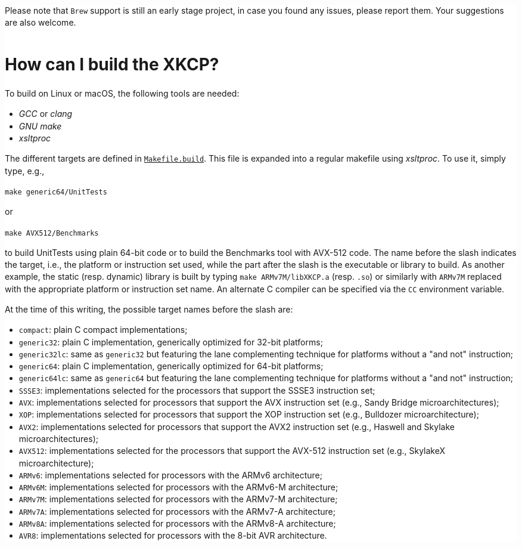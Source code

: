 Please note that `Brew` support is still an early stage project, in case you found any issues, please report them. Your suggestions are also welcome.

# How can I build the XKCP?

To build on Linux or macOS, the following tools are needed:

* *GCC* or *clang*
* *GNU make*
* *xsltproc*

The different targets are defined in [`Makefile.build`](Makefile.build). This file is expanded into a regular makefile using *xsltproc*. To use it, simply type, e.g.,

```
make generic64/UnitTests
```

or

```
make AVX512/Benchmarks
```

to build UnitTests using plain 64-bit code or to build the Benchmarks tool with AVX-512 code. The name before the slash indicates the target, i.e., the platform or instruction set used, while the part after the slash is the executable or library to build. As another example, the static (resp. dynamic) library is built by typing `make ARMv7M/libXKCP.a` (resp. `.so`) or similarly with `ARMv7M` replaced with the appropriate platform or instruction set name.  An alternate C compiler can be specified via the `CC` environment variable.

At the time of this writing, the possible target names before the slash are:

* `compact`: plain C compact implementations;
* `generic32`: plain C implementation, generically optimized for 32-bit platforms;
* `generic32lc`: same as `generic32` but featuring the lane complementing technique for platforms without a "and not" instruction;
* `generic64`: plain C implementation, generically optimized for 64-bit platforms;
* `generic64lc`: same as `generic64` but featuring the lane complementing technique for platforms without a "and not" instruction;
* `SSSE3`: implementations selected for the processors that support the SSSE3 instruction set;
* `AVX`: implementations selected for processors that support the AVX instruction set (e.g., Sandy Bridge microarchitectures);
* `XOP`: implementations selected for processors that support the XOP instruction set (e.g., Bulldozer microarchitecture);
* `AVX2`: implementations selected for processors that support the AVX2 instruction set (e.g., Haswell and Skylake microarchitectures);
* `AVX512`: implementations selected for the processors that support the AVX-512 instruction set (e.g., SkylakeX microarchitecture);
* `ARMv6`: implementations selected for processors with the ARMv6 architecture;
* `ARMv6M`: implementations selected for processors with the ARMv6-M architecture;
* `ARMv7M`: implementations selected for processors with the ARMv7-M architecture;
* `ARMv7A`: implementations selected for processors with the ARMv7-A architecture;
* `ARMv8A`: implementations selected for processors with the ARMv8-A architecture;
* `AVR8`: implementations selected for processors with the 8-bit AVR architecture.
